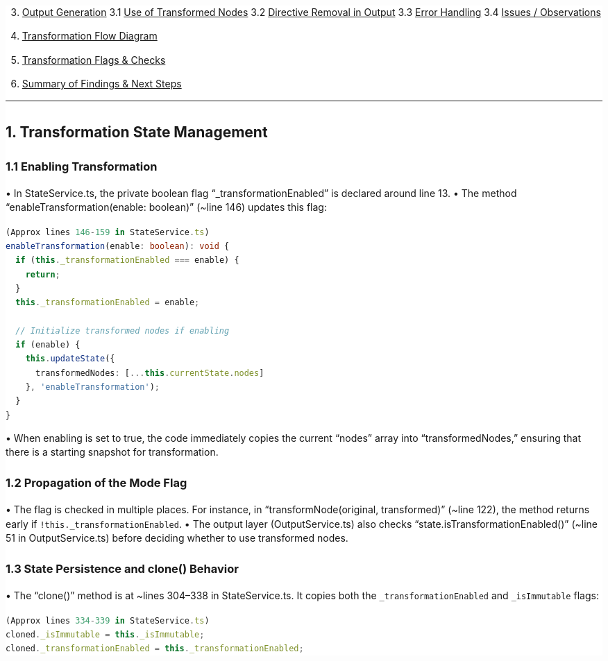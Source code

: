 3. [Output Generation](#output-generation)
   3.1 [Use of Transformed Nodes](#use-of-transformed-nodes)
   3.2 [Directive Removal in Output](#directive-removal-in-output)
   3.3 [Error Handling](#error-handling)
   3.4 [Issues / Observations](#issues--observations-3)

4. [Transformation Flow Diagram](#transformation-flow-diagram)

5. [Transformation Flags & Checks](#transformation-flags--checks)

6. [Summary of Findings & Next Steps](#summary-of-findings--next-steps)

--------------------------------------------------------------------------------
## 1. Transformation State Management

### 1.1 Enabling Transformation

• In StateService.ts, the private boolean flag “_transformationEnabled” is declared around line 13.
• The method “enableTransformation(enable: boolean)” (~line 146) updates this flag:

```typescript
(Approx lines 146-159 in StateService.ts)
enableTransformation(enable: boolean): void {
  if (this._transformationEnabled === enable) {
    return;
  }
  this._transformationEnabled = enable;

  // Initialize transformed nodes if enabling
  if (enable) {
    this.updateState({
      transformedNodes: [...this.currentState.nodes]
    }, 'enableTransformation');
  }
}
```

• When enabling is set to true, the code immediately copies the current “nodes” array into “transformedNodes,” ensuring that there is a starting snapshot for transformation.

### 1.2 Propagation of the Mode Flag

• The flag is checked in multiple places. For instance, in “transformNode(original, transformed)” (~line 122), the method returns early if `!this._transformationEnabled`.
• The output layer (OutputService.ts) also checks “state.isTransformationEnabled()” (~line 51 in OutputService.ts) before deciding whether to use transformed nodes.

### 1.3 State Persistence and clone() Behavior

• The “clone()” method is at ~lines 304–338 in StateService.ts. It copies both the `_transformationEnabled` and `_isImmutable` flags:

```typescript
(Approx lines 334-339 in StateService.ts)
cloned._isImmutable = this._isImmutable;
cloned._transformationEnabled = this._transformationEnabled;
```
